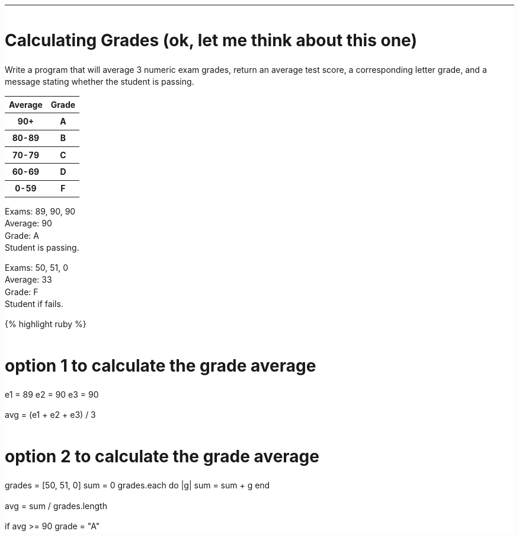 <hr/>

# Calculating Grades (ok, let me think about this one)

Write a program that will average 3 numeric exam grades, return an average test score, a corresponding letter grade, and a message stating whether the student is passing.

<table>
<tr>
<th>Average</th>
<th>Grade</th>
</tr>
<tr>
<th>90+</th>
<th>A</th>
</tr>
<tr>
<th>80-89</th>
<th>B</th>
</tr>
<tr>
<th>70-79</th>
<th>C</th>
</tr>
<tr>
<th>60-69</th>
<th>D</th>
</tr>
<tr>
<th>0-59</th>
<th>F</th>
</tr>
</table>

Exams: 89, 90, 90<br/>
Average: 90<br/>
Grade: A<br/>
Student is passing.

Exams: 50, 51, 0<br/>
Average: 33<br/>
Grade: F<br/>
Student if fails.


{% highlight ruby %}
# option 1 to calculate the grade average
e1 = 89
e2 = 90
e3 = 90

avg = (e1 + e2 + e3) / 3

# option 2 to calculate the grade average
grades = [50, 51, 0]
sum = 0
grades.each do |g|
  sum = sum + g
end

avg = sum / grades.length

if avg >= 90
  grade = "A"